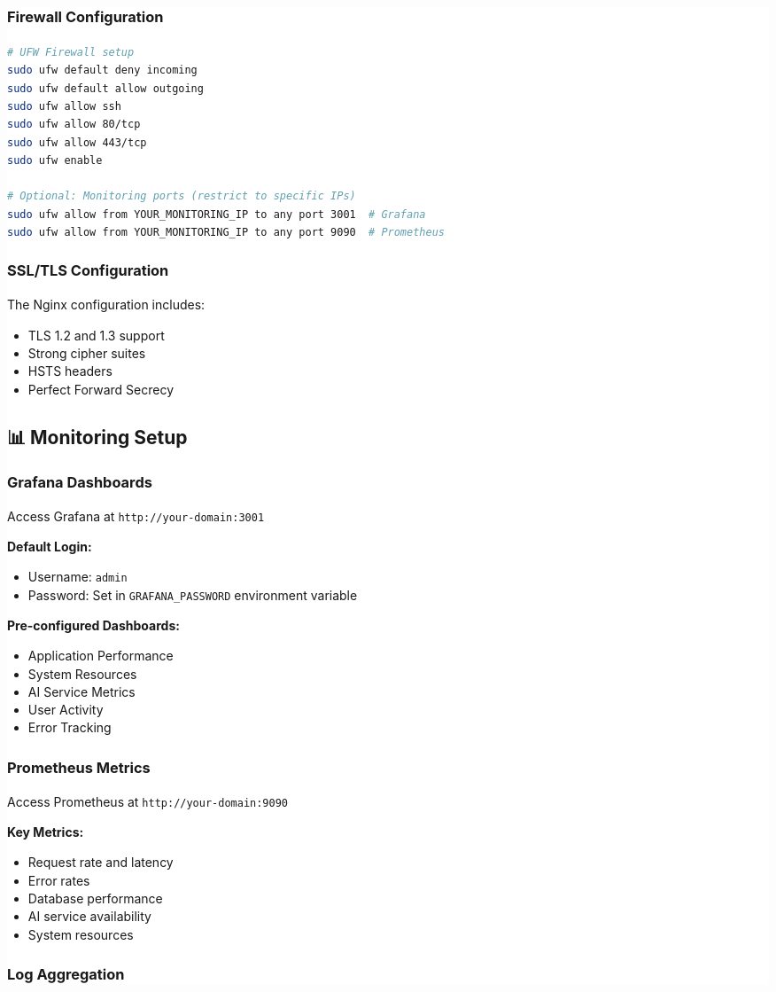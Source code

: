 ### Firewall Configuration

```bash
# UFW Firewall setup
sudo ufw default deny incoming
sudo ufw default allow outgoing
sudo ufw allow ssh
sudo ufw allow 80/tcp
sudo ufw allow 443/tcp
sudo ufw enable

# Optional: Monitoring ports (restrict to specific IPs)
sudo ufw allow from YOUR_MONITORING_IP to any port 3001  # Grafana
sudo ufw allow from YOUR_MONITORING_IP to any port 9090  # Prometheus
```

### SSL/TLS Configuration

The Nginx configuration includes:
- TLS 1.2 and 1.3 support
- Strong cipher suites
- HSTS headers
- Perfect Forward Secrecy

## 📊 Monitoring Setup

### Grafana Dashboards

Access Grafana at `http://your-domain:3001`

**Default Login:**
- Username: `admin`
- Password: Set in `GRAFANA_PASSWORD` environment variable

**Pre-configured Dashboards:**
- Application Performance
- System Resources
- AI Service Metrics
- User Activity
- Error Tracking

### Prometheus Metrics

Access Prometheus at `http://your-domain:9090`

**Key Metrics:**
- Request rate and latency
- Error rates
- Database performance
- AI service availability
- System resources

### Log Aggregation
